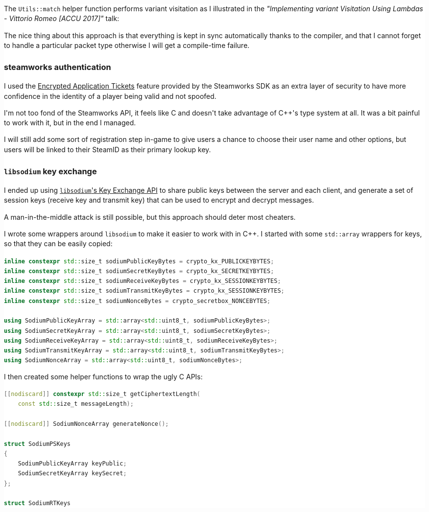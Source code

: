 The `Utils::match` helper function performs variant visitation as I illustrated in the *"Implementing variant Visitation Using Lambdas - Vittorio Romeo [ACCU 2017]"* talk:

<center>

<iframe width="560" height="315" src="https://www.youtube.com/embed/mqei4JJRQ7s?controls=0" frameborder="0" allow="accelerometer; autoplay; encrypted-media; gyroscope; picture-in-picture" allowfullscreen></iframe>

</center>

The nice thing about this approach is that everything is kept in sync automatically thanks to the compiler, and that I cannot forget to handle a particular packet type otherwise I will get a compile-time failure.



### steamworks authentication

I used the [Encrypted Application Tickets](https://partner.steamgames.com/doc/features/auth) feature provided by the Steamworks SDK as an extra layer of security to have more confidence in the identity of a player being valid and not spoofed.

I'm not too fond of the Steamworks API, it feels like C and doesn't take advantage of C++'s type system at all. It was a bit painful to work with it, but in the end I managed.

I will still add some sort of registration step in-game to give users a chance to choose their user name and other options, but users will be linked to their SteamID as their primary lookup key.



### `libsodium` key exchange

I ended up using [`libsodium`'s Key Exchange API](https://libsodium.gitbook.io/doc/key_exchange) to share public keys between the server and each client, and generate a set of session keys (receive key and transmit key) that can be used to encrypt and decrypt messages.

A man-in-the-middle attack is still possible, but this approach should deter most cheaters.

I wrote some wrappers around `libsodium` to make it easier to work with in C++. I started with some `std::array` wrappers for keys, so that they can be easily copied:

```cpp
inline constexpr std::size_t sodiumPublicKeyBytes = crypto_kx_PUBLICKEYBYTES;
inline constexpr std::size_t sodiumSecretKeyBytes = crypto_kx_SECRETKEYBYTES;
inline constexpr std::size_t sodiumReceiveKeyBytes = crypto_kx_SESSIONKEYBYTES;
inline constexpr std::size_t sodiumTransmitKeyBytes = crypto_kx_SESSIONKEYBYTES;
inline constexpr std::size_t sodiumNonceBytes = crypto_secretbox_NONCEBYTES;

using SodiumPublicKeyArray = std::array<std::uint8_t, sodiumPublicKeyBytes>;
using SodiumSecretKeyArray = std::array<std::uint8_t, sodiumSecretKeyBytes>;
using SodiumReceiveKeyArray = std::array<std::uint8_t, sodiumReceiveKeyBytes>;
using SodiumTransmitKeyArray = std::array<std::uint8_t, sodiumTransmitKeyBytes>;
using SodiumNonceArray = std::array<std::uint8_t, sodiumNonceBytes>;
```

I then created some helper functions to wrap the ugly C APIs:

```cpp
[[nodiscard]] constexpr std::size_t getCiphertextLength(
    const std::size_t messageLength);

[[nodiscard]] SodiumNonceArray generateNonce();

struct SodiumPSKeys
{
    SodiumPublicKeyArray keyPublic;
    SodiumSecretKeyArray keySecret;
};

struct SodiumRTKeys
```